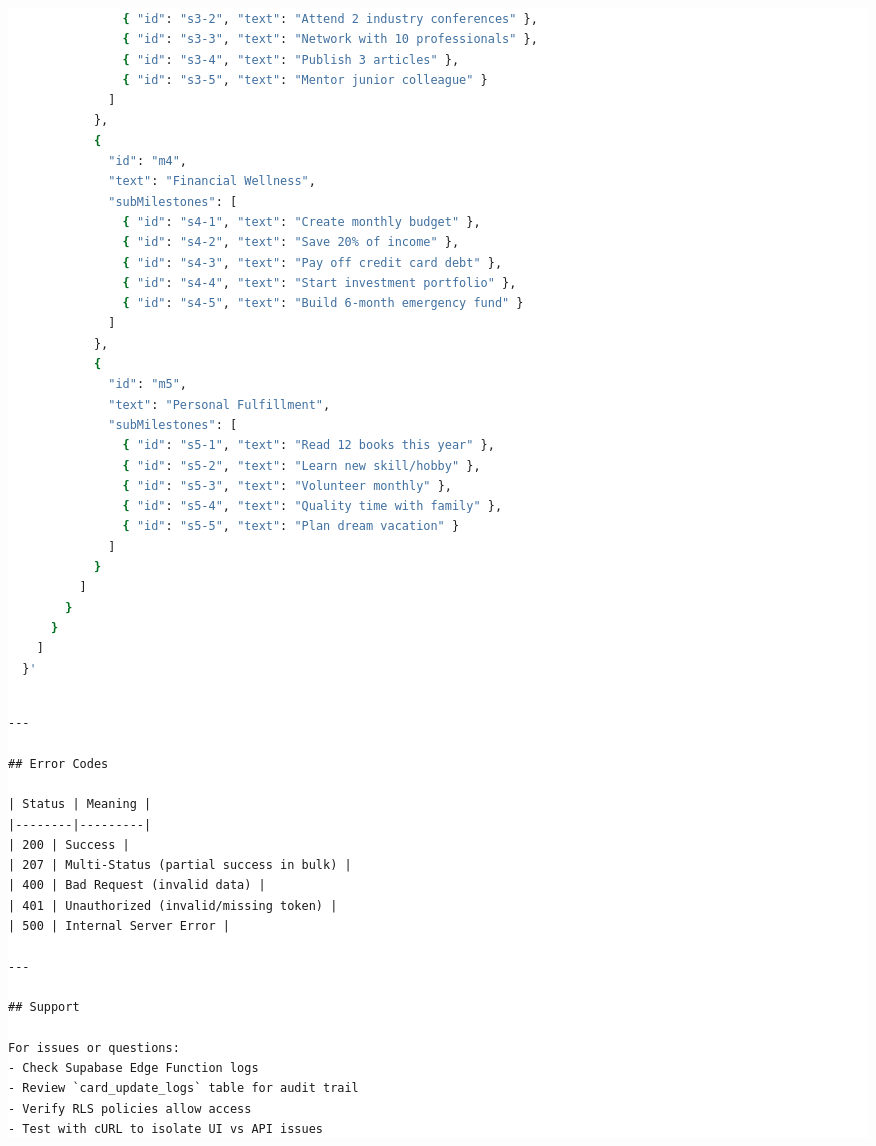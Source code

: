 ```bash
                { "id": "s3-2", "text": "Attend 2 industry conferences" },
                { "id": "s3-3", "text": "Network with 10 professionals" },
                { "id": "s3-4", "text": "Publish 3 articles" },
                { "id": "s3-5", "text": "Mentor junior colleague" }
              ]
            },
            {
              "id": "m4",
              "text": "Financial Wellness",
              "subMilestones": [
                { "id": "s4-1", "text": "Create monthly budget" },
                { "id": "s4-2", "text": "Save 20% of income" },
                { "id": "s4-3", "text": "Pay off credit card debt" },
                { "id": "s4-4", "text": "Start investment portfolio" },
                { "id": "s4-5", "text": "Build 6-month emergency fund" }
              ]
            },
            {
              "id": "m5",
              "text": "Personal Fulfillment",
              "subMilestones": [
                { "id": "s5-1", "text": "Read 12 books this year" },
                { "id": "s5-2", "text": "Learn new skill/hobby" },
                { "id": "s5-3", "text": "Volunteer monthly" },
                { "id": "s5-4", "text": "Quality time with family" },
                { "id": "s5-5", "text": "Plan dream vacation" }
              ]
            }
          ]
        }
      }
    ]
  }'
```
```

---

## Error Codes

| Status | Meaning |
|--------|---------|
| 200 | Success |
| 207 | Multi-Status (partial success in bulk) |
| 400 | Bad Request (invalid data) |
| 401 | Unauthorized (invalid/missing token) |
| 500 | Internal Server Error |

---

## Support

For issues or questions:
- Check Supabase Edge Function logs
- Review `card_update_logs` table for audit trail
- Verify RLS policies allow access
- Test with cURL to isolate UI vs API issues
